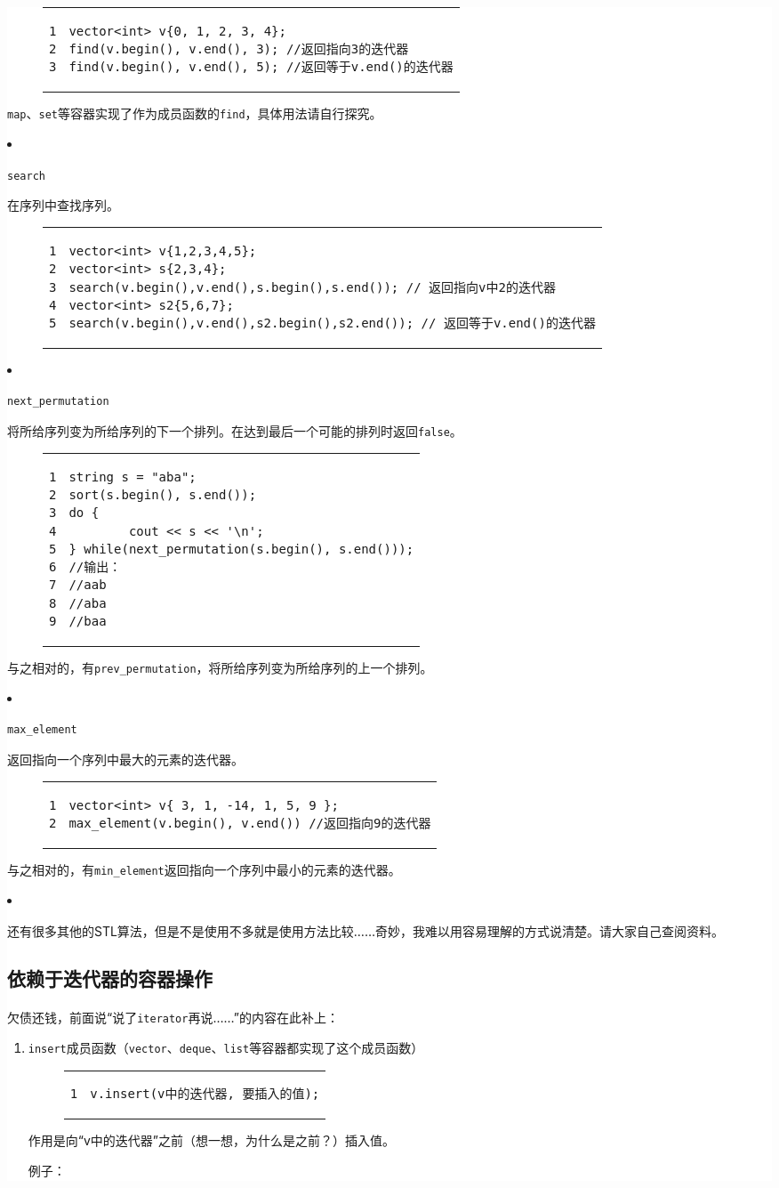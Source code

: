 <figure class="highlight c++"><table><tr><td class="gutter"><pre><span class="line">1</span><br/><span class="line">2</span><br/><span class="line">3</span><br/></pre></td><td class="code"><pre><span class="line"><span class="built_in">vector</span>&lt;<span class="keyword">int</span>&gt; v{<span class="number">0</span>, <span class="number">1</span>, <span class="number">2</span>, <span class="number">3</span>, <span class="number">4</span>};</span><br/><span class="line">find(v.begin(), v.end(), <span class="number">3</span>); <span class="comment">//返回指向3的迭代器</span></span><br/><span class="line">find(v.begin(), v.end(), <span class="number">5</span>); <span class="comment">//返回等于v.end()的迭代器</span></span><br/></pre></td></tr></table></figure>
<p><code>map</code>、<code>set</code>等容器实现了作为成员函数的<code>find</code>，具体用法请自行探究。</p>
</li>
<li><p><code>search</code></p>
<p>在序列中查找序列。</p>
<figure class="highlight c++"><table><tr><td class="gutter"><pre><span class="line">1</span><br/><span class="line">2</span><br/><span class="line">3</span><br/><span class="line">4</span><br/><span class="line">5</span><br/></pre></td><td class="code"><pre><span class="line"><span class="built_in">vector</span>&lt;<span class="keyword">int</span>&gt; v{<span class="number">1</span>,<span class="number">2</span>,<span class="number">3</span>,<span class="number">4</span>,<span class="number">5</span>};</span><br/><span class="line"><span class="built_in">vector</span>&lt;<span class="keyword">int</span>&gt; s{<span class="number">2</span>,<span class="number">3</span>,<span class="number">4</span>};</span><br/><span class="line">search(v.begin(),v.end(),s.begin(),s.end()); <span class="comment">// 返回指向v中2的迭代器</span></span><br/><span class="line"><span class="built_in">vector</span>&lt;<span class="keyword">int</span>&gt; s2{<span class="number">5</span>,<span class="number">6</span>,<span class="number">7</span>};</span><br/><span class="line">search(v.begin(),v.end(),s2.begin(),s2.end()); <span class="comment">// 返回等于v.end()的迭代器</span></span><br/></pre></td></tr></table></figure>
</li>
<li><p><code>next_permutation</code></p>
<p>将所给序列变为所给序列的下一个排列。在达到最后一个可能的排列时返回<code>false</code>。</p>
<figure class="highlight c++"><table><tr><td class="gutter"><pre><span class="line">1</span><br/><span class="line">2</span><br/><span class="line">3</span><br/><span class="line">4</span><br/><span class="line">5</span><br/><span class="line">6</span><br/><span class="line">7</span><br/><span class="line">8</span><br/><span class="line">9</span><br/></pre></td><td class="code"><pre><span class="line"><span class="built_in">string</span> s = <span class="string">"aba"</span>;</span><br/><span class="line">sort(s.begin(), s.end());</span><br/><span class="line"><span class="keyword">do</span> {</span><br/><span class="line">        <span class="built_in">cout</span> &lt;&lt; s &lt;&lt; <span class="string">'\n'</span>;</span><br/><span class="line">} <span class="keyword">while</span>(next_permutation(s.begin(), s.end()));</span><br/><span class="line"><span class="comment">//输出：</span></span><br/><span class="line"><span class="comment">//aab</span></span><br/><span class="line"><span class="comment">//aba</span></span><br/><span class="line"><span class="comment">//baa</span></span><br/></pre></td></tr></table></figure>
<p>与之相对的，有<code>prev_permutation</code>，将所给序列变为所给序列的上一个排列。</p>
</li>
<li><p><code>max_element</code></p>
<p>返回指向一个序列中最大的元素的迭代器。</p>
<figure class="highlight c++"><table><tr><td class="gutter"><pre><span class="line">1</span><br/><span class="line">2</span><br/></pre></td><td class="code"><pre><span class="line"><span class="built_in">vector</span>&lt;<span class="keyword">int</span>&gt; v{ <span class="number">3</span>, <span class="number">1</span>, <span class="number">-14</span>, <span class="number">1</span>, <span class="number">5</span>, <span class="number">9</span> };</span><br/><span class="line">max_element(v.begin(), v.end()) <span class="comment">//返回指向9的迭代器</span></span><br/></pre></td></tr></table></figure>
<p>与之相对的，有<code>min_element</code>返回指向一个序列中最小的元素的迭代器。</p>
</li>
<li><p>还有很多其他的STL算法，但是不是使用不多就是使用方法比较……奇妙，我难以用容易理解的方式说清楚。请大家自己查阅资料。</p>
<h2 id="依赖于迭代器的容器操作"><a class="headerlink" href="#依赖于迭代器的容器操作" title="依赖于迭代器的容器操作"></a>依赖于迭代器的容器操作</h2><p>欠债还钱，前面说“说了<code>iterator</code>再说……”的内容在此补上：</p>
<ol>
<li><p><code>insert</code>成员函数（<code>vector</code>、<code>deque</code>、<code>list</code>等容器都实现了这个成员函数）</p>
<figure class="highlight c++"><table><tr><td class="gutter"><pre><span class="line">1</span><br/></pre></td><td class="code"><pre><span class="line">v.insert(v中的迭代器, 要插入的值);</span><br/></pre></td></tr></table></figure>
<p>作用是向“v中的迭代器”之前（想一想，为什么是之前？）插入值。</p>
<p>例子：</p>